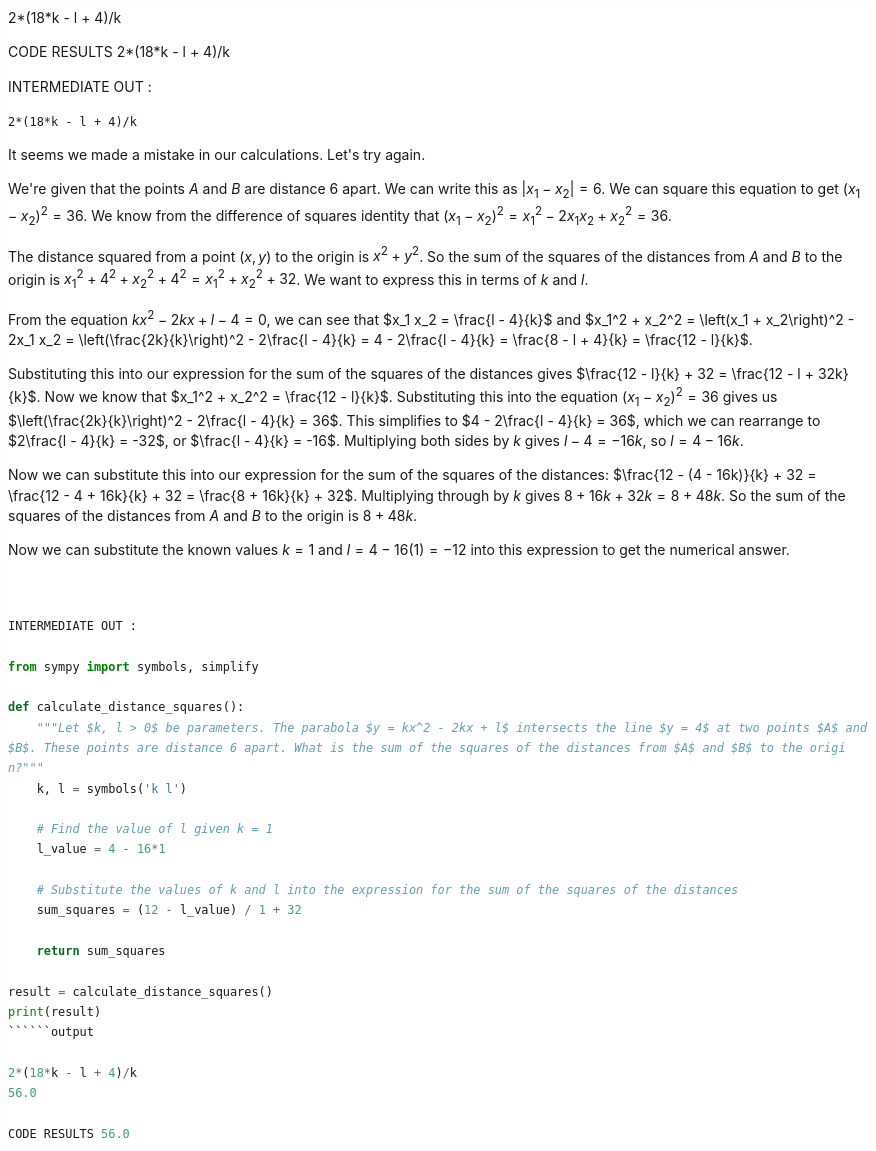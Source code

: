 2*(18*k - l + 4)/k

CODE RESULTS 2*(18*k - l + 4)/k

INTERMEDIATE OUT :
```output
2*(18*k - l + 4)/k
```

It seems we made a mistake in our calculations. Let's try again.

We're given that the points $A$ and $B$ are distance 6 apart. We can write this as $|x_1 - x_2| = 6$. We can square this equation to get $(x_1 - x_2)^2 = 36$. We know from the difference of squares identity that $(x_1 - x_2)^2 = x_1^2 - 2x_1x_2 + x_2^2 = 36$.

The distance squared from a point $(x, y)$ to the origin is $x^2 + y^2$. So the sum of the squares of the distances from $A$ and $B$ to the origin is $x_1^2 + 4^2 + x_2^2 + 4^2 = x_1^2 + x_2^2 + 32$. We want to express this in terms of $k$ and $l$.

From the equation $k x^2 - 2k x + l - 4 = 0$, we can see that $x_1 x_2 = \frac{l - 4}{k}$ and $x_1^2 + x_2^2 = \left(x_1 + x_2\right)^2 - 2x_1 x_2 = \left(\frac{2k}{k}\right)^2 - 2\frac{l - 4}{k} = 4 - 2\frac{l - 4}{k} = \frac{8 - l + 4}{k} = \frac{12 - l}{k}$.

Substituting this into our expression for the sum of the squares of the distances gives $\frac{12 - l}{k} + 32 = \frac{12 - l + 32k}{k}$. Now we know that $x_1^2 + x_2^2 = \frac{12 - l}{k}$. Substituting this into the equation $(x_1 - x_2)^2 = 36$ gives us $\left(\frac{2k}{k}\right)^2 - 2\frac{l - 4}{k} = 36$. This simplifies to $4 - 2\frac{l - 4}{k} = 36$, which we can rearrange to $2\frac{l - 4}{k} = -32$, or $\frac{l - 4}{k} = -16$. Multiplying both sides by $k$ gives $l - 4 = -16k$, so $l = 4 - 16k$.

Now we can substitute this into our expression for the sum of the squares of the distances: $\frac{12 - (4 - 16k)}{k} + 32 = \frac{12 - 4 + 16k}{k} + 32 = \frac{8 + 16k}{k} + 32$. Multiplying through by $k$ gives $8 + 16k + 32k = 8 + 48k$. So the sum of the squares of the distances from $A$ and $B$ to the origin is $8 + 48k$.

Now we can substitute the known values $k = 1$ and $l = 4 - 16(1) = -12$ into this expression to get the numerical answer.

```python


INTERMEDIATE OUT :

from sympy import symbols, simplify

def calculate_distance_squares():
    """Let $k, l > 0$ be parameters. The parabola $y = kx^2 - 2kx + l$ intersects the line $y = 4$ at two points $A$ and $B$. These points are distance 6 apart. What is the sum of the squares of the distances from $A$ and $B$ to the origin?"""
    k, l = symbols('k l')

    # Find the value of l given k = 1
    l_value = 4 - 16*1

    # Substitute the values of k and l into the expression for the sum of the squares of the distances
    sum_squares = (12 - l_value) / 1 + 32

    return sum_squares

result = calculate_distance_squares()
print(result)
``````output

2*(18*k - l + 4)/k
56.0

CODE RESULTS 56.0

```